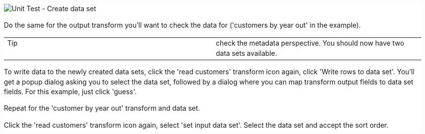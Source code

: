 </div>

<div class="imageblock">

<div class="content">

![Unit Test - Create data set](../assets/images/pipeline-unit-testing-create-data-set.png)

</div>

</div>

<div class="paragraph">

Do the same for the output transform you’ll want to check the data for ('customers by year out' in the example).

</div>

<div class="admonitionblock tip">

<table>
<colgroup>
<col style="width: 50%" />
<col style="width: 50%" />
</colgroup>
<tbody>
<tr class="odd">
<td><div class="title">
Tip
</div></td>
<td>check the metadata perspective. You should now have two data sets available.</td>
</tr>
</tbody>
</table>

</div>

<div class="paragraph">

To write data to the newly created data sets, click the 'read customers' transform icon again, click 'Write rows to data set'. You’ll get a popup dialog asking you to select the data set, followed by a dialog where you can map transform output fields to data set fields. For this example, just click 'guess'.

</div>

<div class="paragraph">

Repeat for the 'customer by year out' transform and data set.

</div>

<div class="paragraph">

Click the 'read customers' transform icon again, select 'set input data set'. Select the data set and accept the sort order.

</div>

